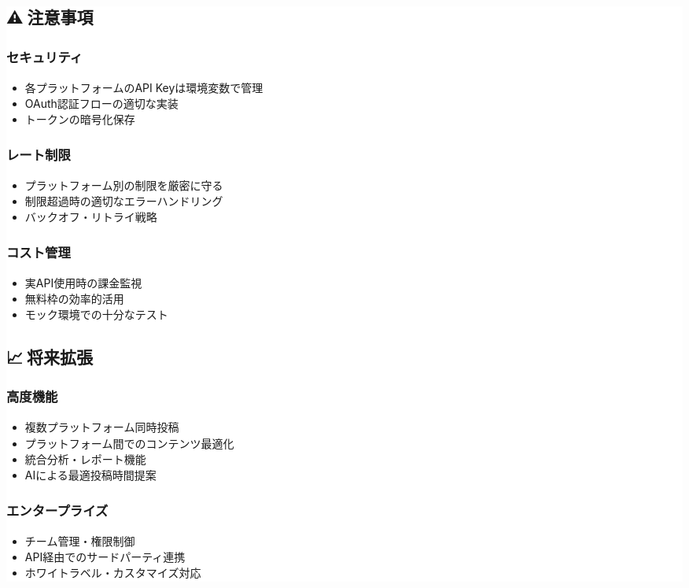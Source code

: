 ## ⚠️ 注意事項

### セキュリティ
- 各プラットフォームのAPI Keyは環境変数で管理
- OAuth認証フローの適切な実装
- トークンの暗号化保存

### レート制限
- プラットフォーム別の制限を厳密に守る
- 制限超過時の適切なエラーハンドリング
- バックオフ・リトライ戦略

### コスト管理
- 実API使用時の課金監視
- 無料枠の効率的活用
- モック環境での十分なテスト

## 📈 将来拡張

### 高度機能
- 複数プラットフォーム同時投稿
- プラットフォーム間でのコンテンツ最適化
- 統合分析・レポート機能
- AIによる最適投稿時間提案

### エンタープライズ
- チーム管理・権限制御
- API経由でのサードパーティ連携
- ホワイトラベル・カスタマイズ対応